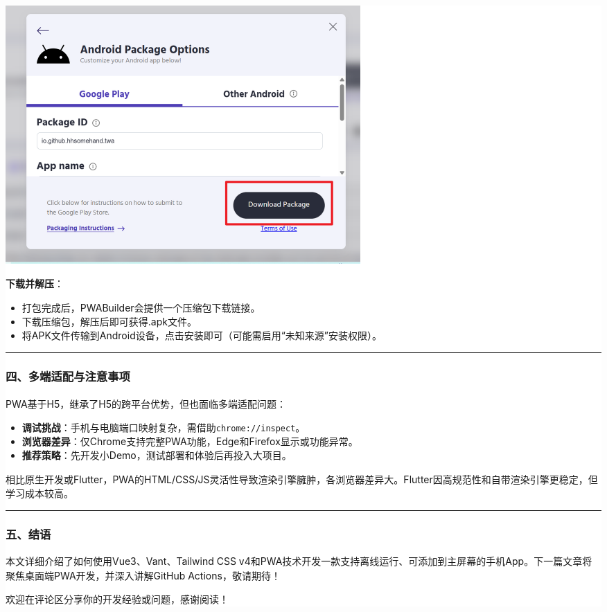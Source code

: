<img src="./img/gork%20AI%E6%B6%A6%E8%89%B2/22.jpg" alt="image-20250422175809054" style="zoom:50%;" />

**下载并解压**：

- 打包完成后，PWABuilder会提供一个压缩包下载链接。
- 下载压缩包，解压后即可获得.apk文件。
- 将APK文件传输到Android设备，点击安装即可（可能需启用“未知来源”安装权限）。



----

### 四、多端适配与注意事项

PWA基于H5，继承了H5的跨平台优势，但也面临多端适配问题：
- **调试挑战**：手机与电脑端口映射复杂，需借助`chrome://inspect`。
- **浏览器差异**：仅Chrome支持完整PWA功能，Edge和Firefox显示或功能异常。
- **推荐策略**：先开发小Demo，测试部署和体验后再投入大项目。

相比原生开发或Flutter，PWA的HTML/CSS/JS灵活性导致渲染引擎臃肿，各浏览器差异大。Flutter因高规范性和自带渲染引擎更稳定，但学习成本较高。

---

### 五、结语
本文详细介绍了如何使用Vue3、Vant、Tailwind CSS v4和PWA技术开发一款支持离线运行、可添加到主屏幕的手机App。下一篇文章将聚焦桌面端PWA开发，并深入讲解GitHub Actions，敬请期待！

欢迎在评论区分享你的开发经验或问题，感谢阅读！

